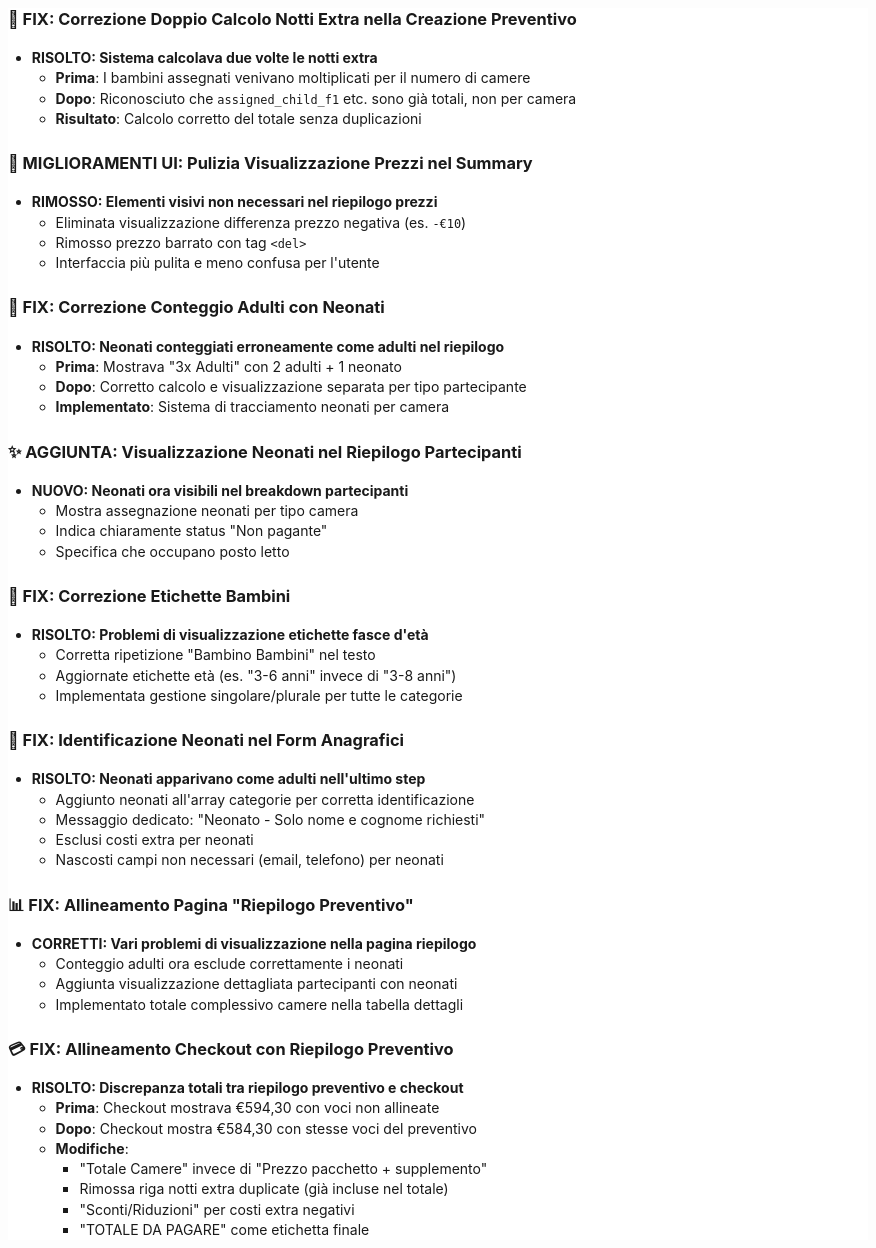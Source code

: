 ### 🔧 FIX: Correzione Doppio Calcolo Notti Extra nella Creazione Preventivo
- **RISOLTO: Sistema calcolava due volte le notti extra**
  - **Prima**: I bambini assegnati venivano moltiplicati per il numero di camere
  - **Dopo**: Riconosciuto che `assigned_child_f1` etc. sono già totali, non per camera
  - **Risultato**: Calcolo corretto del totale senza duplicazioni

### 🎨 MIGLIORAMENTI UI: Pulizia Visualizzazione Prezzi nel Summary
- **RIMOSSO: Elementi visivi non necessari nel riepilogo prezzi**
  - Eliminata visualizzazione differenza prezzo negativa (es. `-€10`)
  - Rimosso prezzo barrato con tag `<del>`
  - Interfaccia più pulita e meno confusa per l'utente

### 🔧 FIX: Correzione Conteggio Adulti con Neonati
- **RISOLTO: Neonati conteggiati erroneamente come adulti nel riepilogo**
  - **Prima**: Mostrava "3x Adulti" con 2 adulti + 1 neonato
  - **Dopo**: Corretto calcolo e visualizzazione separata per tipo partecipante
  - **Implementato**: Sistema di tracciamento neonati per camera

### ✨ AGGIUNTA: Visualizzazione Neonati nel Riepilogo Partecipanti
- **NUOVO: Neonati ora visibili nel breakdown partecipanti**
  - Mostra assegnazione neonati per tipo camera
  - Indica chiaramente status "Non pagante"
  - Specifica che occupano posto letto

### 🔧 FIX: Correzione Etichette Bambini
- **RISOLTO: Problemi di visualizzazione etichette fasce d'età**
  - Corretta ripetizione "Bambino Bambini" nel testo
  - Aggiornate etichette età (es. "3-6 anni" invece di "3-8 anni")
  - Implementata gestione singolare/plurale per tutte le categorie

### 🍼 FIX: Identificazione Neonati nel Form Anagrafici
- **RISOLTO: Neonati apparivano come adulti nell'ultimo step**
  - Aggiunto neonati all'array categorie per corretta identificazione
  - Messaggio dedicato: "Neonato - Solo nome e cognome richiesti"
  - Esclusi costi extra per neonati
  - Nascosti campi non necessari (email, telefono) per neonati

### 📊 FIX: Allineamento Pagina "Riepilogo Preventivo"
- **CORRETTI: Vari problemi di visualizzazione nella pagina riepilogo**
  - Conteggio adulti ora esclude correttamente i neonati
  - Aggiunta visualizzazione dettagliata partecipanti con neonati
  - Implementato totale complessivo camere nella tabella dettagli

### 💳 FIX: Allineamento Checkout con Riepilogo Preventivo
- **RISOLTO: Discrepanza totali tra riepilogo preventivo e checkout**
  - **Prima**: Checkout mostrava €594,30 con voci non allineate
  - **Dopo**: Checkout mostra €584,30 con stesse voci del preventivo
  - **Modifiche**:
    - "Totale Camere" invece di "Prezzo pacchetto + supplemento"
    - Rimossa riga notti extra duplicate (già incluse nel totale)
    - "Sconti/Riduzioni" per costi extra negativi
    - "TOTALE DA PAGARE" come etichetta finale
